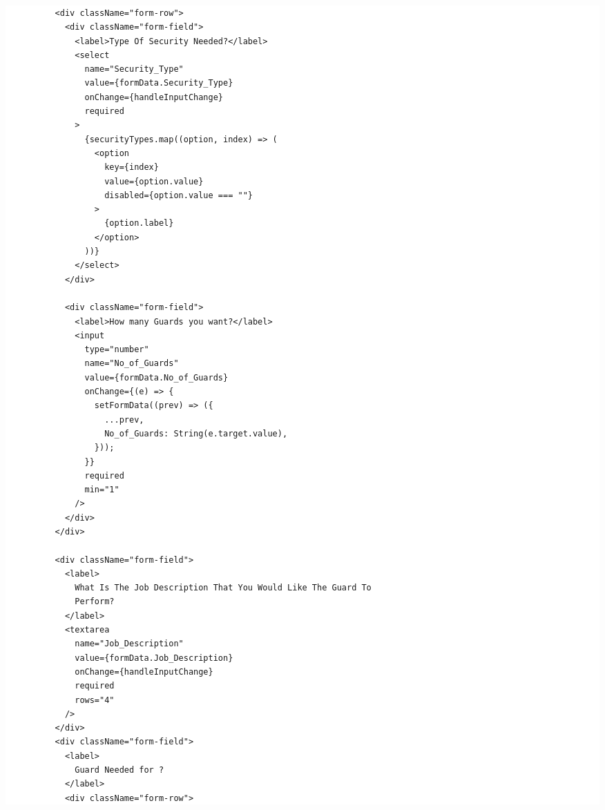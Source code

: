               <div className="form-row">
                <div className="form-field">
                  <label>Type Of Security Needed?</label>
                  <select
                    name="Security_Type"
                    value={formData.Security_Type}
                    onChange={handleInputChange}
                    required
                  >
                    {securityTypes.map((option, index) => (
                      <option
                        key={index}
                        value={option.value}
                        disabled={option.value === ""}
                      >
                        {option.label}
                      </option>
                    ))}
                  </select>
                </div>

                <div className="form-field">
                  <label>How many Guards you want?</label>
                  <input
                    type="number"
                    name="No_of_Guards"
                    value={formData.No_of_Guards}
                    onChange={(e) => {
                      setFormData((prev) => ({
                        ...prev,
                        No_of_Guards: String(e.target.value),
                      }));
                    }}
                    required
                    min="1"
                  />
                </div>
              </div>

              <div className="form-field">
                <label>
                  What Is The Job Description That You Would Like The Guard To
                  Perform?
                </label>
                <textarea
                  name="Job_Description"
                  value={formData.Job_Description}
                  onChange={handleInputChange}
                  required
                  rows="4"
                />
              </div>
              <div className="form-field">
                <label>
                  Guard Needed for ?
                </label>
                <div className="form-row">
